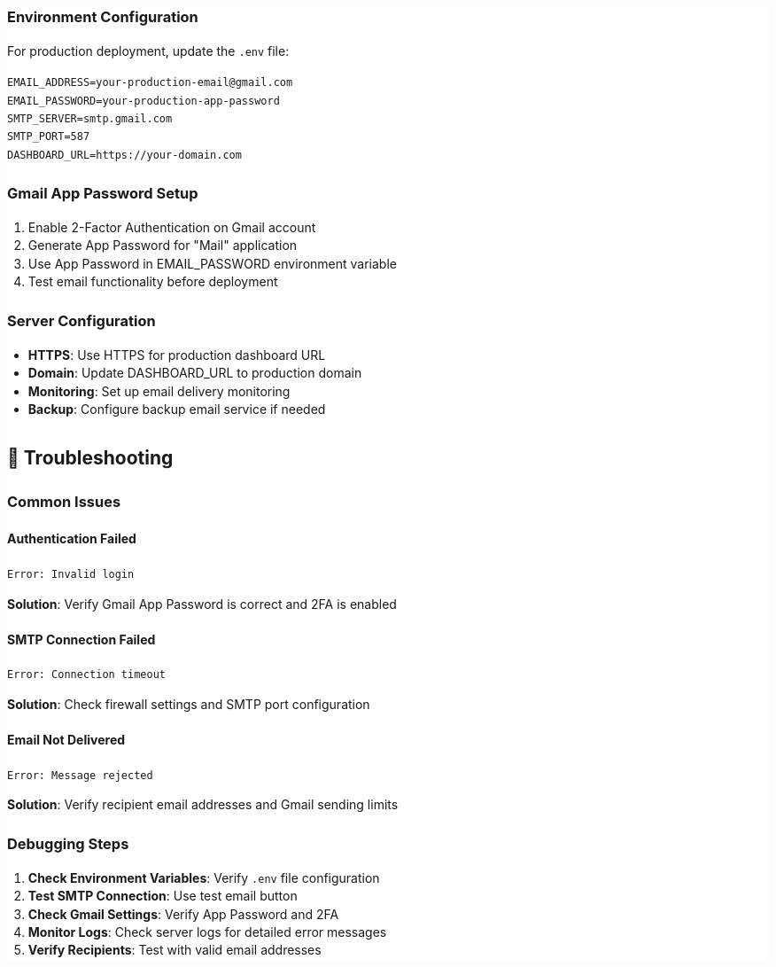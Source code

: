 ### **Environment Configuration**
For production deployment, update the `.env` file:

```env
EMAIL_ADDRESS=your-production-email@gmail.com
EMAIL_PASSWORD=your-production-app-password
SMTP_SERVER=smtp.gmail.com
SMTP_PORT=587
DASHBOARD_URL=https://your-domain.com
```

### **Gmail App Password Setup**
1. Enable 2-Factor Authentication on Gmail account
2. Generate App Password for "Mail" application
3. Use App Password in EMAIL_PASSWORD environment variable
4. Test email functionality before deployment

### **Server Configuration**
- **HTTPS**: Use HTTPS for production dashboard URL
- **Domain**: Update DASHBOARD_URL to production domain
- **Monitoring**: Set up email delivery monitoring
- **Backup**: Configure backup email service if needed

## 🔧 **Troubleshooting**

### **Common Issues**

#### **Authentication Failed**
```
Error: Invalid login
```
**Solution**: Verify Gmail App Password is correct and 2FA is enabled

#### **SMTP Connection Failed**
```
Error: Connection timeout
```
**Solution**: Check firewall settings and SMTP port configuration

#### **Email Not Delivered**
```
Error: Message rejected
```
**Solution**: Verify recipient email addresses and Gmail sending limits

### **Debugging Steps**
1. **Check Environment Variables**: Verify `.env` file configuration
2. **Test SMTP Connection**: Use test email button
3. **Check Gmail Settings**: Verify App Password and 2FA
4. **Monitor Logs**: Check server logs for detailed error messages
5. **Verify Recipients**: Test with valid email addresses
